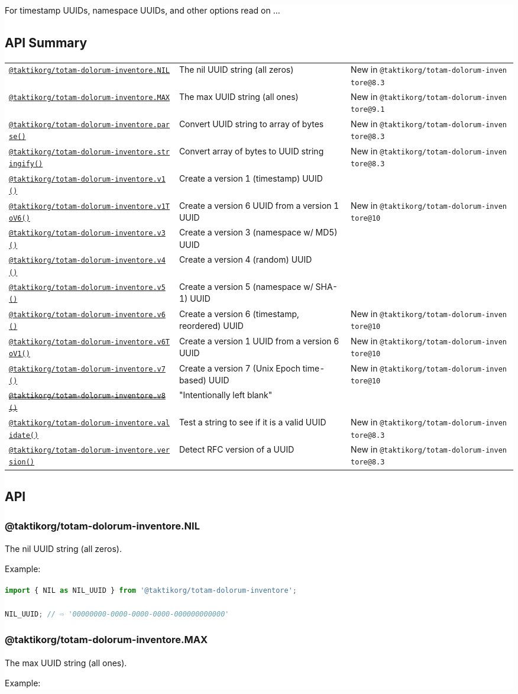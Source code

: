 For timestamp UUIDs, namespace UUIDs, and other options read on ...

## API Summary

|  |  |  |
| --- | --- | --- |
| [`@taktikorg/totam-dolorum-inventore.NIL`](#@taktikorg/totam-dolorum-inventorenil) | The nil UUID string (all zeros) | New in `@taktikorg/totam-dolorum-inventore@8.3` |
| [`@taktikorg/totam-dolorum-inventore.MAX`](#@taktikorg/totam-dolorum-inventoremax) | The max UUID string (all ones) | New in `@taktikorg/totam-dolorum-inventore@9.1` |
| [`@taktikorg/totam-dolorum-inventore.parse()`](#@taktikorg/totam-dolorum-inventoreparsestr) | Convert UUID string to array of bytes | New in `@taktikorg/totam-dolorum-inventore@8.3` |
| [`@taktikorg/totam-dolorum-inventore.stringify()`](#@taktikorg/totam-dolorum-inventorestringifyarr-offset) | Convert array of bytes to UUID string | New in `@taktikorg/totam-dolorum-inventore@8.3` |
| [`@taktikorg/totam-dolorum-inventore.v1()`](#@taktikorg/totam-dolorum-inventorev1options-buffer-offset) | Create a version 1 (timestamp) UUID |  |
| [`@taktikorg/totam-dolorum-inventore.v1ToV6()`](#@taktikorg/totam-dolorum-inventorev1tov6@taktikorg/totam-dolorum-inventore) | Create a version 6 UUID from a version 1 UUID | New in `@taktikorg/totam-dolorum-inventore@10` |
| [`@taktikorg/totam-dolorum-inventore.v3()`](#@taktikorg/totam-dolorum-inventorev3name-namespace-buffer-offset) | Create a version 3 (namespace w/ MD5) UUID |  |
| [`@taktikorg/totam-dolorum-inventore.v4()`](#@taktikorg/totam-dolorum-inventorev4options-buffer-offset) | Create a version 4 (random) UUID |  |
| [`@taktikorg/totam-dolorum-inventore.v5()`](#@taktikorg/totam-dolorum-inventorev5name-namespace-buffer-offset) | Create a version 5 (namespace w/ SHA-1) UUID |  |
| [`@taktikorg/totam-dolorum-inventore.v6()`](#@taktikorg/totam-dolorum-inventorev6options-buffer-offset) | Create a version 6 (timestamp, reordered) UUID | New in `@taktikorg/totam-dolorum-inventore@10` |
| [`@taktikorg/totam-dolorum-inventore.v6ToV1()`](#@taktikorg/totam-dolorum-inventorev6tov1@taktikorg/totam-dolorum-inventore) | Create a version 1 UUID from a version 6 UUID | New in `@taktikorg/totam-dolorum-inventore@10` |
| [`@taktikorg/totam-dolorum-inventore.v7()`](#@taktikorg/totam-dolorum-inventorev7options-buffer-offset) | Create a version 7 (Unix Epoch time-based) UUID | New in `@taktikorg/totam-dolorum-inventore@10` |
| ~~[`@taktikorg/totam-dolorum-inventore.v8()`](#@taktikorg/totam-dolorum-inventorev8)~~ | "Intentionally left blank" |  |
| [`@taktikorg/totam-dolorum-inventore.validate()`](#@taktikorg/totam-dolorum-inventorevalidatestr) | Test a string to see if it is a valid UUID | New in `@taktikorg/totam-dolorum-inventore@8.3` |
| [`@taktikorg/totam-dolorum-inventore.version()`](#@taktikorg/totam-dolorum-inventoreversionstr) | Detect RFC version of a UUID | New in `@taktikorg/totam-dolorum-inventore@8.3` |

## API

### @taktikorg/totam-dolorum-inventore.NIL

The nil UUID string (all zeros).

Example:

```javascript
import { NIL as NIL_UUID } from '@taktikorg/totam-dolorum-inventore';

NIL_UUID; // ⇨ '00000000-0000-0000-0000-000000000000'
```

### @taktikorg/totam-dolorum-inventore.MAX

The max UUID string (all ones).

Example:
